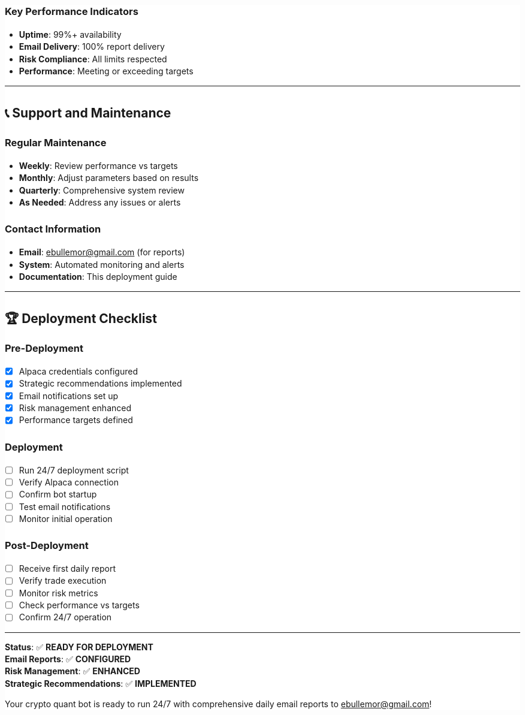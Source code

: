 ### Key Performance Indicators
- **Uptime**: 99%+ availability
- **Email Delivery**: 100% report delivery
- **Risk Compliance**: All limits respected
- **Performance**: Meeting or exceeding targets

---

## 📞 Support and Maintenance

### Regular Maintenance
- **Weekly**: Review performance vs targets
- **Monthly**: Adjust parameters based on results
- **Quarterly**: Comprehensive system review
- **As Needed**: Address any issues or alerts

### Contact Information
- **Email**: ebullemor@gmail.com (for reports)
- **System**: Automated monitoring and alerts
- **Documentation**: This deployment guide

---

## 🏆 Deployment Checklist

### Pre-Deployment
- [x] Alpaca credentials configured
- [x] Strategic recommendations implemented
- [x] Email notifications set up
- [x] Risk management enhanced
- [x] Performance targets defined

### Deployment
- [ ] Run 24/7 deployment script
- [ ] Verify Alpaca connection
- [ ] Confirm bot startup
- [ ] Test email notifications
- [ ] Monitor initial operation

### Post-Deployment
- [ ] Receive first daily report
- [ ] Verify trade execution
- [ ] Monitor risk metrics
- [ ] Check performance vs targets
- [ ] Confirm 24/7 operation

---

**Status**: ✅ **READY FOR DEPLOYMENT**  
**Email Reports**: ✅ **CONFIGURED**  
**Risk Management**: ✅ **ENHANCED**  
**Strategic Recommendations**: ✅ **IMPLEMENTED**

Your crypto quant bot is ready to run 24/7 with comprehensive daily email reports to ebullemor@gmail.com!
